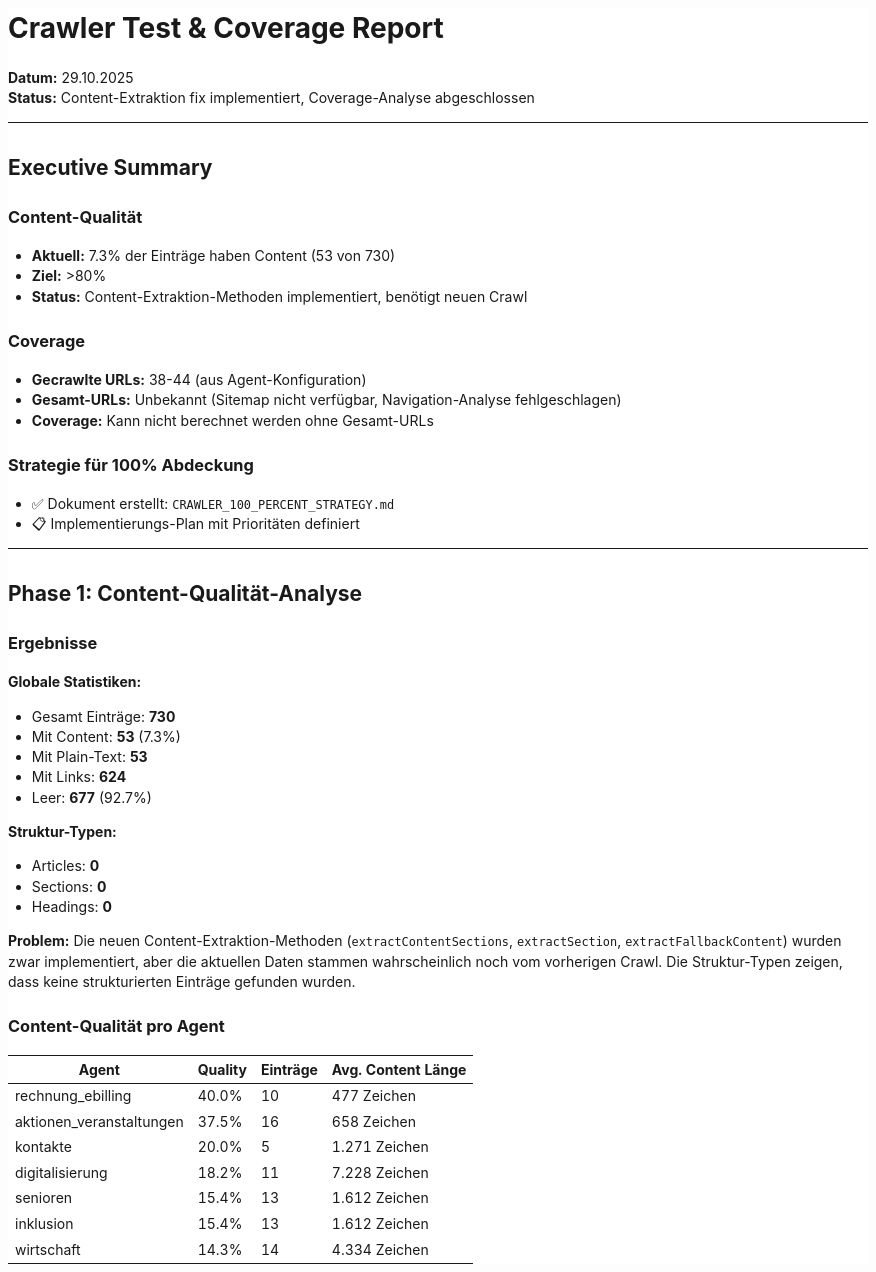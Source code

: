 # Crawler Test & Coverage Report

**Datum:** 29.10.2025  
**Status:** Content-Extraktion fix implementiert, Coverage-Analyse abgeschlossen

---

## Executive Summary

### Content-Qualität
- **Aktuell:** 7.3% der Einträge haben Content (53 von 730)
- **Ziel:** >80%
- **Status:** Content-Extraktion-Methoden implementiert, benötigt neuen Crawl

### Coverage
- **Gecrawlte URLs:** 38-44 (aus Agent-Konfiguration)
- **Gesamt-URLs:** Unbekannt (Sitemap nicht verfügbar, Navigation-Analyse fehlgeschlagen)
- **Coverage:** Kann nicht berechnet werden ohne Gesamt-URLs

### Strategie für 100% Abdeckung
- ✅ Dokument erstellt: `CRAWLER_100_PERCENT_STRATEGY.md`
- 📋 Implementierungs-Plan mit Prioritäten definiert

---

## Phase 1: Content-Qualität-Analyse

### Ergebnisse

**Globale Statistiken:**
- Gesamt Einträge: **730**
- Mit Content: **53** (7.3%)
- Mit Plain-Text: **53**
- Mit Links: **624**
- Leer: **677** (92.7%)

**Struktur-Typen:**
- Articles: **0**
- Sections: **0**
- Headings: **0**

**Problem:** Die neuen Content-Extraktion-Methoden (`extractContentSections`, `extractSection`, `extractFallbackContent`) wurden zwar implementiert, aber die aktuellen Daten stammen wahrscheinlich noch vom vorherigen Crawl. Die Struktur-Typen zeigen, dass keine strukturierten Einträge gefunden wurden.

### Content-Qualität pro Agent

| Agent | Quality | Einträge | Avg. Content Länge |
|-------|---------|----------|-------------------|
| rechnung_ebilling | 40.0% | 10 | 477 Zeichen |
| aktionen_veranstaltungen | 37.5% | 16 | 658 Zeichen |
| kontakte | 20.0% | 5 | 1.271 Zeichen |
| digitalisierung | 18.2% | 11 | 7.228 Zeichen |
| senioren | 15.4% | 13 | 1.612 Zeichen |
| inklusion | 15.4% | 13 | 1.612 Zeichen |
| wirtschaft | 14.3% | 14 | 4.334 Zeichen |